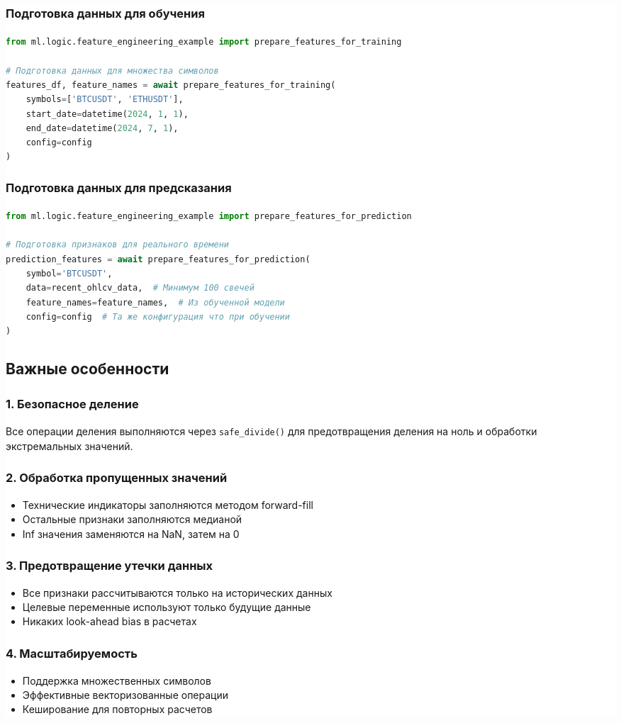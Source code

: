 ### Подготовка данных для обучения

```python
from ml.logic.feature_engineering_example import prepare_features_for_training

# Подготовка данных для множества символов
features_df, feature_names = await prepare_features_for_training(
    symbols=['BTCUSDT', 'ETHUSDT'],
    start_date=datetime(2024, 1, 1),
    end_date=datetime(2024, 7, 1),
    config=config
)
```

### Подготовка данных для предсказания

```python
from ml.logic.feature_engineering_example import prepare_features_for_prediction

# Подготовка признаков для реального времени
prediction_features = await prepare_features_for_prediction(
    symbol='BTCUSDT',
    data=recent_ohlcv_data,  # Минимум 100 свечей
    feature_names=feature_names,  # Из обученной модели
    config=config  # Та же конфигурация что при обучении
)
```

## Важные особенности

### 1. Безопасное деление

Все операции деления выполняются через `safe_divide()` для предотвращения деления на ноль и обработки экстремальных значений.

### 2. Обработка пропущенных значений

- Технические индикаторы заполняются методом forward-fill
- Остальные признаки заполняются медианой
- Inf значения заменяются на NaN, затем на 0

### 3. Предотвращение утечки данных

- Все признаки рассчитываются только на исторических данных
- Целевые переменные используют только будущие данные
- Никаких look-ahead bias в расчетах

### 4. Масштабируемость

- Поддержка множественных символов
- Эффективные векторизованные операции
- Кеширование для повторных расчетов
